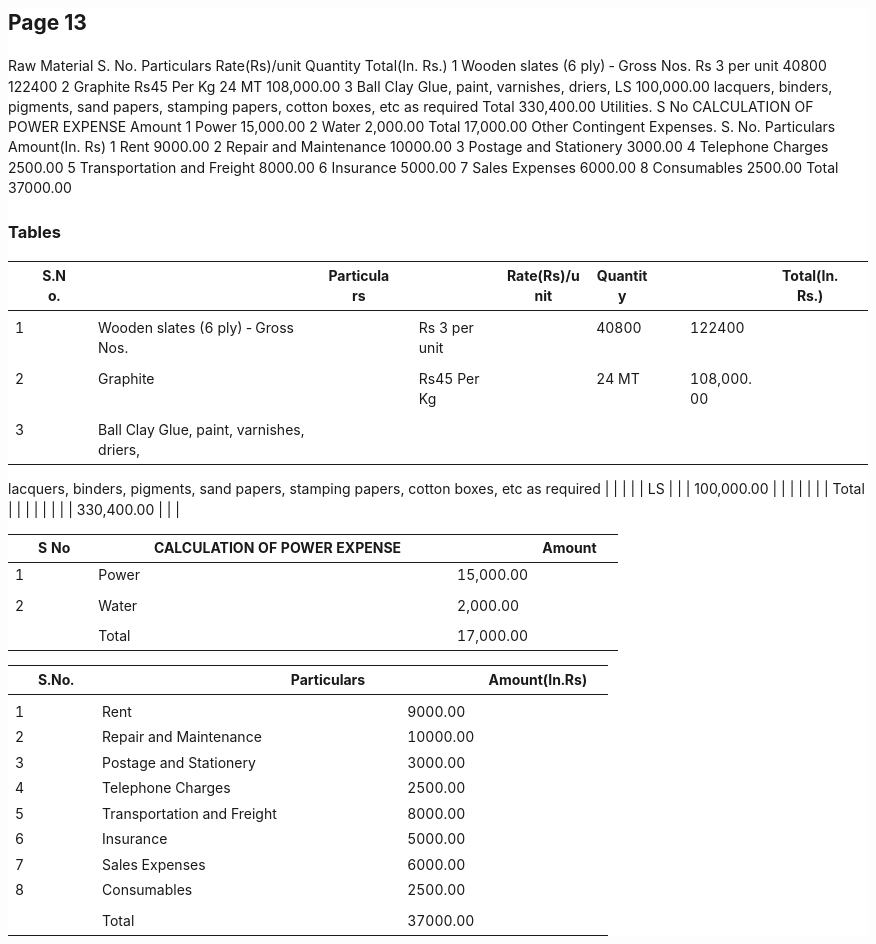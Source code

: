 
## Page 13

Raw Material S. No. Particulars Rate(Rs)/unit Quantity Total(In. Rs.) 1 Wooden slates (6 ply) ‐ Gross Nos. Rs 3 per unit 40800 122400 2 Graphite Rs45 Per Kg 24 MT 108,000.00 3 Ball Clay Glue, paint, varnishes, driers, LS 100,000.00 lacquers, binders, pigments, sand papers, stamping papers, cotton boxes, etc as required Total 330,400.00 Utilities. S No CALCULATION OF POWER EXPENSE Amount 1 Power 15,000.00 2 Water 2,000.00 Total 17,000.00 Other Contingent Expenses. S. No. Particulars Amount(In. Rs) 1 Rent 9000.00 2 Repair and Maintenance 10000.00 3 Postage and Stationery 3000.00 4 Telephone Charges 2500.00 5 Transportation and Freight 8000.00 6 Insurance 5000.00 7 Sales Expenses 6000.00 8 Consumables 2500.00 Total 37000.00

### Tables

|  | S.No. |  |  | Particulars |  |  | Rate(Rs)/unit | Quantity |  |  |  | Total(In. Rs.) |  |
|---|---|---|---|---|---|---|---|---|---|---|---|---|---|
|  |  |  |  |  |  |  |  |  |  |  |  |  |  |
| 1 |  |  | Wooden slates (6 ply) ‐ Gross Nos. |  |  | Rs 3 per unit |  | 40800 |  |  | 122400 |  |  |
|  |  |  |  |  |  |  |  |  |  |  |  |  |  |
| 2 |  |  | Graphite |  |  | Rs45 Per Kg |  | 24 MT |  |  | 108,000.00 |  |  |
|  |  |  |  |  |  |  |  |  |  |  |  |  |  |
| 3 |  |  | Ball Clay Glue, paint, varnishes, driers,
lacquers, binders, pigments, sand
papers, stamping papers, cotton
boxes, etc as required |  |  |  |  | LS |  |  | 100,000.00 |  |  |
|  |  |  | Total |  |  |  |  |  |  |  | 330,400.00 |  |  |

|  | S No |  |  | CALCULATION OF POWER EXPENSE |  |  |  |  | Amount |  |
|---|---|---|---|---|---|---|---|---|---|---|
| 1 |  |  | Power |  |  |  |  | 15,000.00 |  |  |
|  |  |  |  |  |  |  |  |  |  |  |
| 2 |  |  | Water |  |  |  |  | 2,000.00 |  |  |
|  |  |  |  |  |  |  |  |  |  |  |
|  |  |  | Total |  |  |  |  | 17,000.00 |  |  |

|  | S.No. |  |  | Particulars |  |  |  | Amount(In.Rs) |  |
|---|---|---|---|---|---|---|---|---|---|
|  |  |  |  |  |  |  |  |  |  |
| 1 |  |  | Rent |  |  |  | 9000.00 |  |  |
| 2 |  |  | Repair and Maintenance |  |  |  | 10000.00 |  |  |
| 3 |  |  | Postage and Stationery |  |  |  | 3000.00 |  |  |
| 4 |  |  | Telephone Charges |  |  |  | 2500.00 |  |  |
| 5 |  |  | Transportation and Freight |  |  |  | 8000.00 |  |  |
| 6 |  |  | Insurance |  |  |  | 5000.00 |  |  |
| 7 |  |  | Sales Expenses |  |  |  | 6000.00 |  |  |
| 8 |  |  | Consumables |  |  |  | 2500.00 |  |  |
|  |  |  |  |  |  |  |  |  |  |
|  |  |  | Total |  |  |  | 37000.00 |  |  |
